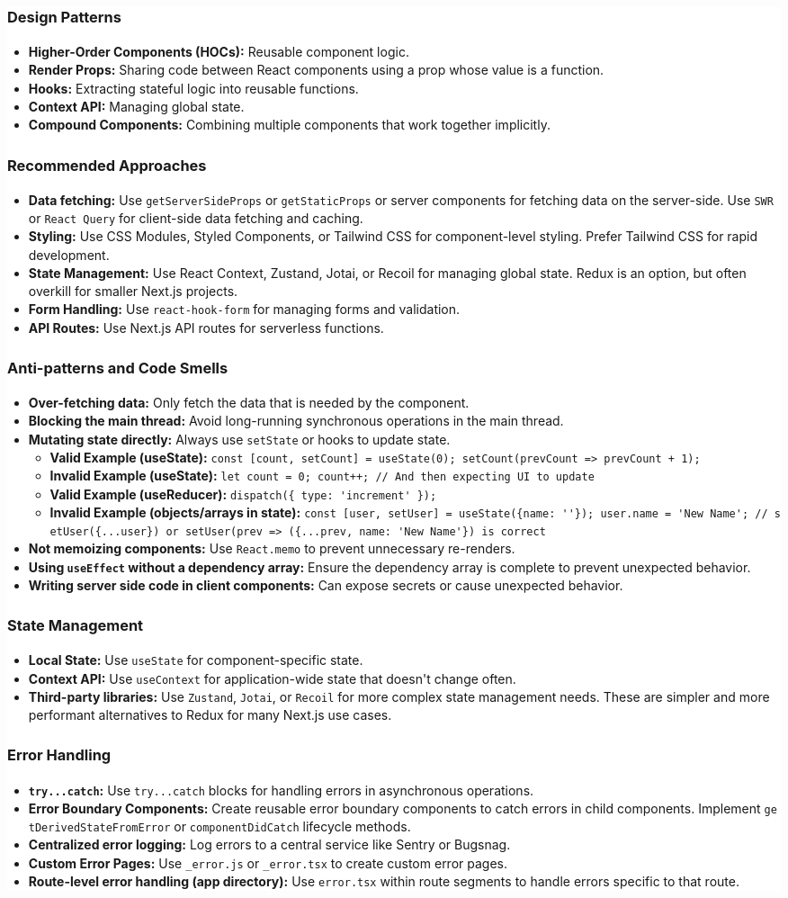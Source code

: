 ### Design Patterns

*   **Higher-Order Components (HOCs):** Reusable component logic.
*   **Render Props:** Sharing code between React components using a prop whose value is a function.
*   **Hooks:** Extracting stateful logic into reusable functions.
*   **Context API:** Managing global state.
*   **Compound Components:** Combining multiple components that work together implicitly.

### Recommended Approaches

*   **Data fetching:** Use `getServerSideProps` or `getStaticProps` or server components for fetching data on the server-side. Use `SWR` or `React Query` for client-side data fetching and caching.
*   **Styling:** Use CSS Modules, Styled Components, or Tailwind CSS for component-level styling.  Prefer Tailwind CSS for rapid development.
*   **State Management:** Use React Context, Zustand, Jotai, or Recoil for managing global state.  Redux is an option, but often overkill for smaller Next.js projects.
*   **Form Handling:** Use `react-hook-form` for managing forms and validation.
*   **API Routes:** Use Next.js API routes for serverless functions.

### Anti-patterns and Code Smells

*   **Over-fetching data:** Only fetch the data that is needed by the component.
*   **Blocking the main thread:** Avoid long-running synchronous operations in the main thread.
*   **Mutating state directly:** Always use `setState` or hooks to update state.
    *   **Valid Example (useState):** `const [count, setCount] = useState(0); setCount(prevCount => prevCount + 1);`
    *   **Invalid Example (useState):** `let count = 0; count++; // And then expecting UI to update`
    *   **Valid Example (useReducer):** `dispatch({ type: 'increment' });`
    *   **Invalid Example (objects/arrays in state):** `const [user, setUser] = useState({name: ''}); user.name = 'New Name'; // setUser({...user}) or setUser(prev => ({...prev, name: 'New Name'}) is correct`
*   **Not memoizing components:** Use `React.memo` to prevent unnecessary re-renders.
*   **Using `useEffect` without a dependency array:** Ensure the dependency array is complete to prevent unexpected behavior.
*   **Writing server side code in client components:** Can expose secrets or cause unexpected behavior.

### State Management

*   **Local State:** Use `useState` for component-specific state.
*   **Context API:** Use `useContext` for application-wide state that doesn't change often.
*   **Third-party libraries:** Use `Zustand`, `Jotai`, or `Recoil` for more complex state management needs. These are simpler and more performant alternatives to Redux for many Next.js use cases.

### Error Handling

*   **`try...catch`:** Use `try...catch` blocks for handling errors in asynchronous operations.
*   **Error Boundary Components:** Create reusable error boundary components to catch errors in child components. Implement `getDerivedStateFromError` or `componentDidCatch` lifecycle methods.
*   **Centralized error logging:** Log errors to a central service like Sentry or Bugsnag.
*   **Custom Error Pages:** Use `_error.js` or `_error.tsx` to create custom error pages.
*   **Route-level error handling (app directory):** Use `error.tsx` within route segments to handle errors specific to that route.
